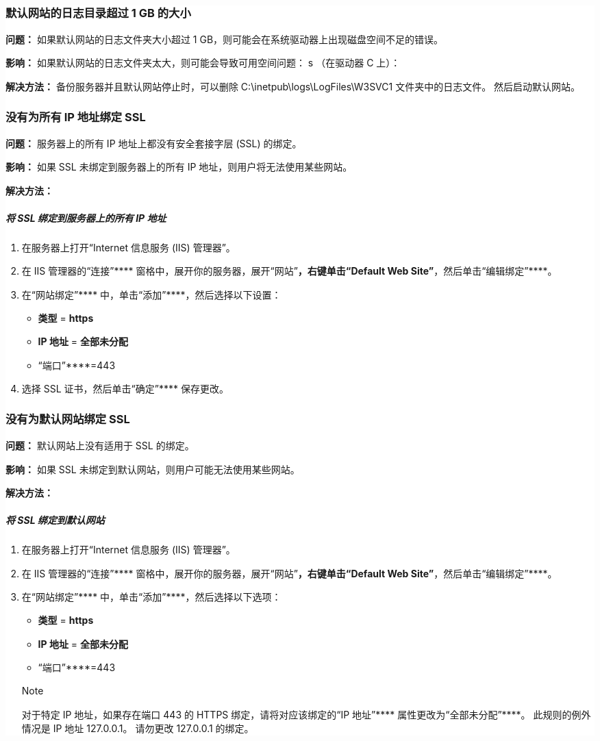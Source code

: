 ### <a name="default-web-sites-log-directory-is-over-1-gb-in-size"></a>默认网站的日志目录超过 1 GB 的大小
 **问题：**  如果默认网站的日志文件夹大小超过 1 GB，则可能会在系统驱动器上出现磁盘空间不足的错误。

 **影响：**  如果默认网站的日志文件夹太大，则可能会导致可用空间问题： s （在驱动器 C 上）：

 **解决方法：**  备份服务器并且默认网站停止时，可以删除 C:\inetpub\logs\LogFiles\W3SVC1 文件夹中的日志文件。 然后启动默认网站。

### <a name="no-binding-for-ssl-on-all-ip-addresses"></a>没有为所有 IP 地址绑定 SSL
 **问题：**  服务器上的所有 IP 地址上都没有安全套接字层 (SSL) 的绑定。

 **影响：**  如果 SSL 未绑定到服务器上的所有 IP 地址，则用户将无法使用某些网站。

 **解决方法：**

##### <a name="to-bind-ssl-to-all-ip-addresses-on-the-server"></a>将 SSL 绑定到服务器上的所有 IP 地址

1.  在服务器上打开“Internet 信息服务 (IIS) 管理器”。

2.  在 IIS 管理器的“连接”**** 窗格中，展开你的服务器，展开“网站”****，右键单击“Default Web Site”****，然后单击“编辑绑定”****。

3.  在“网站绑定”**** 中，单击“添加”****，然后选择以下设置：

    -   **类型**  = **https**

    -   **IP 地址**  = **全部未分配**

    -   “端口”****=443

4.  选择 SSL 证书，然后单击“确定”**** 保存更改。

### <a name="no-binding-for-ssl-on-the-default-web-site"></a>没有为默认网站绑定 SSL
 **问题：**  默认网站上没有适用于 SSL 的绑定。

 **影响：**  如果 SSL 未绑定到默认网站，则用户可能无法使用某些网站。

 **解决方法：**

##### <a name="to-bind-ssl-to-the-default-website"></a>将 SSL 绑定到默认网站

1.  在服务器上打开“Internet 信息服务 (IIS) 管理器”。

2.  在 IIS 管理器的“连接”**** 窗格中，展开你的服务器，展开“网站”****，右键单击“Default Web Site”****，然后单击“编辑绑定”****。

3.  在“网站绑定”**** 中，单击“添加”****，然后选择以下选项：

    -   **类型**  = **https**

    -   **IP 地址**  = **全部未分配**

    -   “端口”****=443

    > [!NOTE]
    >  对于特定 IP 地址，如果存在端口 443 的 HTTPS 绑定，请将对应该绑定的“IP 地址”**** 属性更改为“全部未分配”****。 此规则的例外情况是 IP 地址 127.0.0.1。 请勿更改 127.0.0.1 的绑定。
